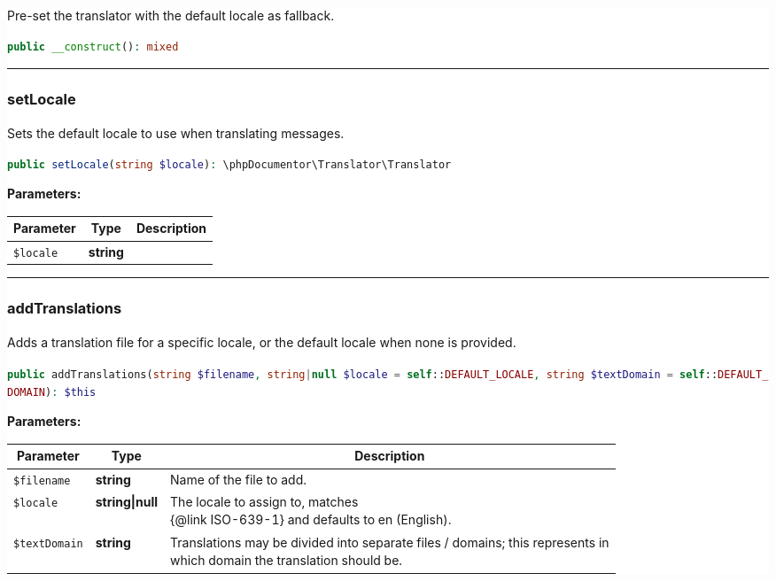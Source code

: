 Pre-set the translator with the default locale as fallback.

```php
public __construct(): mixed
```











***

### setLocale

Sets the default locale to use when translating messages.

```php
public setLocale(string $locale): \phpDocumentor\Translator\Translator
```








**Parameters:**

| Parameter | Type | Description |
|-----------|------|-------------|
| `$locale` | **string** |  |




***

### addTranslations

Adds a translation file for a specific locale, or the default locale when none is provided.

```php
public addTranslations(string $filename, string|null $locale = self::DEFAULT_LOCALE, string $textDomain = self::DEFAULT_DOMAIN): $this
```








**Parameters:**

| Parameter | Type | Description |
|-----------|------|-------------|
| `$filename` | **string** | Name of the file to add. |
| `$locale` | **string&#124;null** | The locale to assign to, matches<br />{@link ISO-639-1} and defaults to en (English). |
| `$textDomain` | **string** | Translations may be divided into separate files / domains; this represents in<br />which domain the translation should be. |
